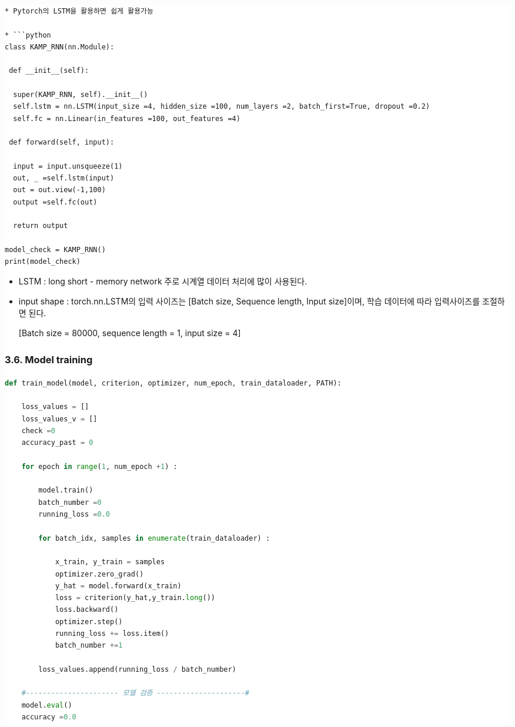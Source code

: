   ```
* Pytorch의 LSTM을 활용하면 쉽게 활용가능

* ```python
  class KAMP_RNN(nn.Module):
      
   def __init__(self):
      
   	super(KAMP_RNN, self).__init__()
   	self.lstm = nn.LSTM(input_size =4, hidden_size =100, num_layers =2, batch_first=True, dropout =0.2)
   	self.fc = nn.Linear(in_features =100, out_features =4)
   
   def forward(self, input):
          
   	input = input.unsqueeze(1)
   	out, _ =self.lstm(input)
   	out = out.view(-1,100)
   	output =self.fc(out)
      
   	return output
   
  model_check = KAMP_RNN()
  print(model_check)
  ```

* LSTM : long short - memory network 주로 시계열 데이터 처리에 많이 사용된다. 

* input shape : torch.nn.LSTM의 입력 사이즈는 [Batch size, Sequence length, Input size]이며, 학습 데이터에 따라 입력사이즈를 조절하면 된다.

  [Batch size = 80000, sequence length = 1, input size = 4]



### 3.6. Model training

```python
def train_model(model, criterion, optimizer, num_epoch, train_dataloader, PATH):
    
    loss_values = []
    loss_values_v = []
    check =0
    accuracy_past = 0
    
    for epoch in range(1, num_epoch +1) :
        
        model.train()
        batch_number =0
        running_loss =0.0
        
        for batch_idx, samples in enumerate(train_dataloader) :
            
            x_train, y_train = samples
            optimizer.zero_grad()
            y_hat = model.forward(x_train)
            loss = criterion(y_hat,y_train.long())
            loss.backward()
            optimizer.step()
            running_loss += loss.item()
            batch_number +=1
        
        loss_values.append(running_loss / batch_number)

    #---------------------- 모델 검증 ---------------------#
    model.eval()
    accuracy =0.0
```